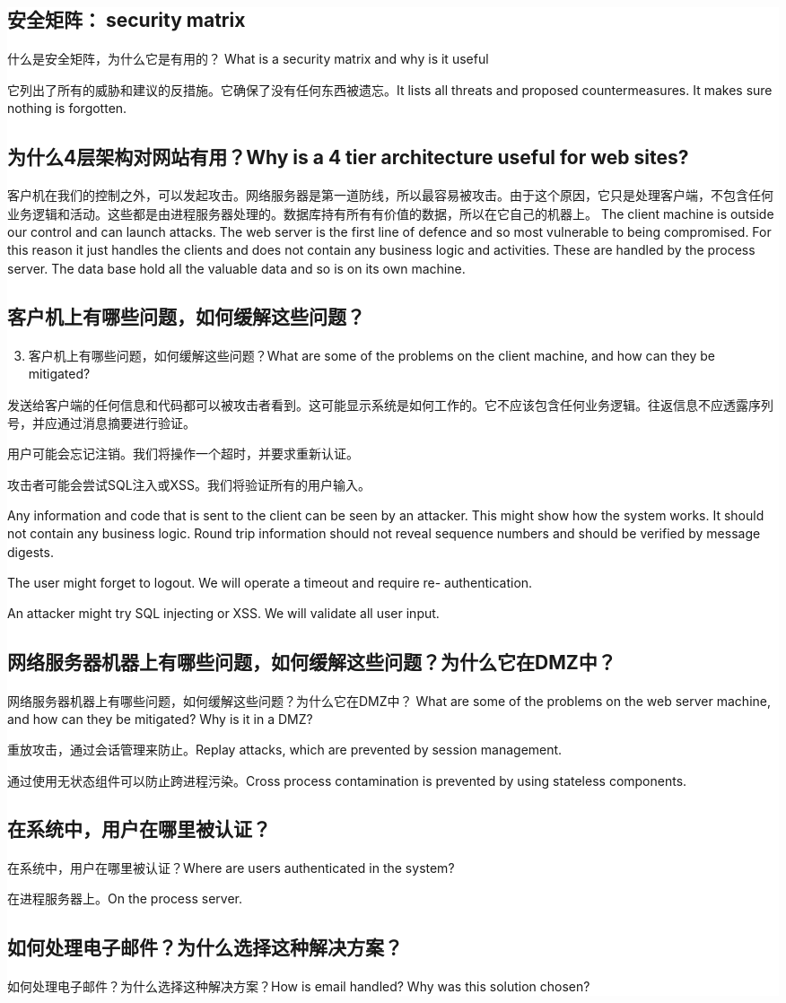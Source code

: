 ## 安全矩阵： security matrix

什么是安全矩阵，为什么它是有用的？ What is a security matrix and why is it useful

它列出了所有的威胁和建议的反措施。它确保了没有任何东西被遗忘。It lists all threats and proposed countermeasures. It makes sure nothing is forgotten.

## 为什么4层架构对网站有用？Why is a 4 tier architecture useful for web sites?

客户机在我们的控制之外，可以发起攻击。网络服务器是第一道防线，所以最容易被攻击。由于这个原因，它只是处理客户端，不包含任何业务逻辑和活动。这些都是由进程服务器处理的。数据库持有所有有价值的数据，所以在它自己的机器上。 The client machine is outside our control and can launch attacks. The web server is the first line of defence and so most vulnerable to being compromised. For this reason it just handles the clients and does not contain any business logic and activities. These are handled by the process server. The data base hold all the valuable data and so is on its own machine.

## 客户机上有哪些问题，如何缓解这些问题？

3.	客户机上有哪些问题，如何缓解这些问题？What are some of the problems on the client machine, and how can they be mitigated?

发送给客户端的任何信息和代码都可以被攻击者看到。这可能显示系统是如何工作的。它不应该包含任何业务逻辑。往返信息不应透露序列号，并应通过消息摘要进行验证。

用户可能会忘记注销。我们将操作一个超时，并要求重新认证。

攻击者可能会尝试SQL注入或XSS。我们将验证所有的用户输入。

Any information and code that is sent to the client can be seen by an attacker. This might show how the system works. It should not contain any business logic. Round trip information should not reveal sequence numbers and should be verified by message digests.

The user might forget to logout. We will operate a timeout and require re- authentication.

An attacker might try SQL injecting or XSS. We will validate all user input.

## 网络服务器机器上有哪些问题，如何缓解这些问题？为什么它在DMZ中？

网络服务器机器上有哪些问题，如何缓解这些问题？为什么它在DMZ中？
What are some of the problems on the web server machine, and how can they be mitigated? Why is it in a DMZ?

重放攻击，通过会话管理来防止。Replay attacks, which are prevented by session management.

通过使用无状态组件可以防止跨进程污染。Cross process contamination is prevented by using stateless components.

## 在系统中，用户在哪里被认证？

在系统中，用户在哪里被认证？Where are users authenticated in the system?

在进程服务器上。On the process server.

## 如何处理电子邮件？为什么选择这种解决方案？

如何处理电子邮件？为什么选择这种解决方案？How is email handled? Why was this solution chosen?
